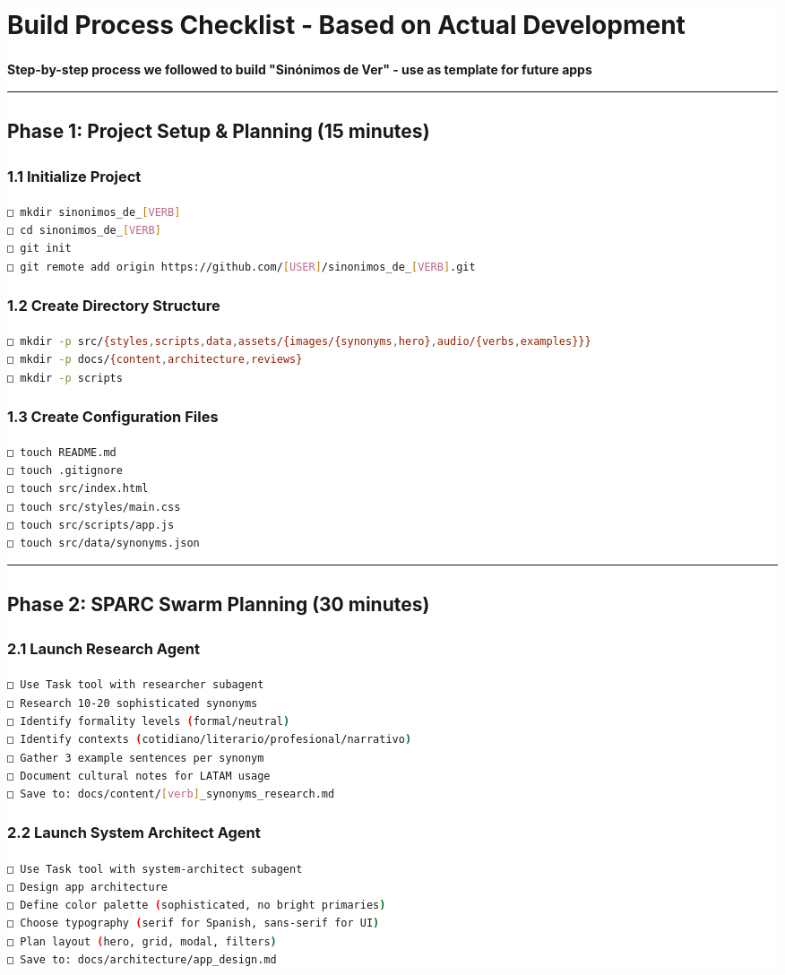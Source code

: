 # Build Process Checklist - Based on Actual Development

**Step-by-step process we followed to build "Sinónimos de Ver" - use as template for future apps**

---

## Phase 1: Project Setup & Planning (15 minutes)

### 1.1 Initialize Project
```bash
□ mkdir sinonimos_de_[VERB]
□ cd sinonimos_de_[VERB]
□ git init
□ git remote add origin https://github.com/[USER]/sinonimos_de_[VERB].git
```

### 1.2 Create Directory Structure
```bash
□ mkdir -p src/{styles,scripts,data,assets/{images/{synonyms,hero},audio/{verbs,examples}}}
□ mkdir -p docs/{content,architecture,reviews}
□ mkdir -p scripts
```

### 1.3 Create Configuration Files
```bash
□ touch README.md
□ touch .gitignore
□ touch src/index.html
□ touch src/styles/main.css
□ touch src/scripts/app.js
□ touch src/data/synonyms.json
```

---

## Phase 2: SPARC Swarm Planning (30 minutes)

### 2.1 Launch Research Agent
```bash
□ Use Task tool with researcher subagent
□ Research 10-20 sophisticated synonyms
□ Identify formality levels (formal/neutral)
□ Identify contexts (cotidiano/literario/profesional/narrativo)
□ Gather 3 example sentences per synonym
□ Document cultural notes for LATAM usage
□ Save to: docs/content/[verb]_synonyms_research.md
```

### 2.2 Launch System Architect Agent
```bash
□ Use Task tool with system-architect subagent
□ Design app architecture
□ Define color palette (sophisticated, no bright primaries)
□ Choose typography (serif for Spanish, sans-serif for UI)
□ Plan layout (hero, grid, modal, filters)
□ Save to: docs/architecture/app_design.md
```
